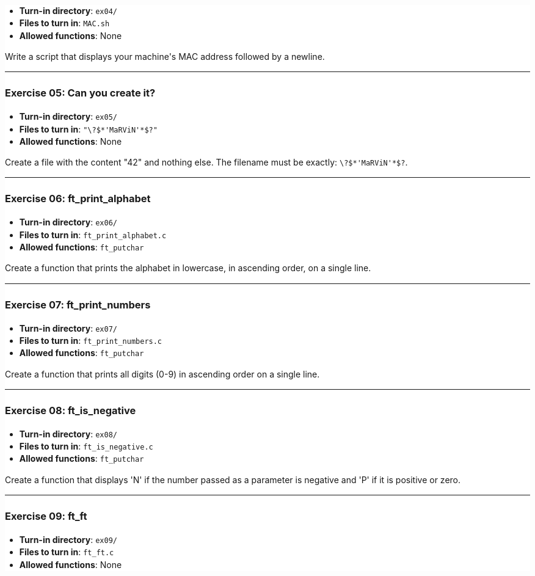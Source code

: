 - **Turn-in directory**: `ex04/`
- **Files to turn in**: `MAC.sh`
- **Allowed functions**: None

Write a script that displays your machine's MAC address followed by a newline.

---

### Exercise 05: Can you create it?

- **Turn-in directory**: `ex05/`
- **Files to turn in**: `"\?$*'MaRViN'*$?"`
- **Allowed functions**: None

Create a file with the content "42" and nothing else. The filename must be exactly: `\?$*'MaRViN'*$?`.

---

### Exercise 06: ft_print_alphabet

- **Turn-in directory**: `ex06/`
- **Files to turn in**: `ft_print_alphabet.c`
- **Allowed functions**: `ft_putchar`

Create a function that prints the alphabet in lowercase, in ascending order, on a single line.

---

### Exercise 07: ft_print_numbers

- **Turn-in directory**: `ex07/`
- **Files to turn in**: `ft_print_numbers.c`
- **Allowed functions**: `ft_putchar`

Create a function that prints all digits (0-9) in ascending order on a single line.

---

### Exercise 08: ft_is_negative

- **Turn-in directory**: `ex08/`
- **Files to turn in**: `ft_is_negative.c`
- **Allowed functions**: `ft_putchar`

Create a function that displays 'N' if the number passed as a parameter is negative and 'P' if it is positive or zero.

---

### Exercise 09: ft_ft

- **Turn-in directory**: `ex09/`
- **Files to turn in**: `ft_ft.c`
- **Allowed functions**: None
